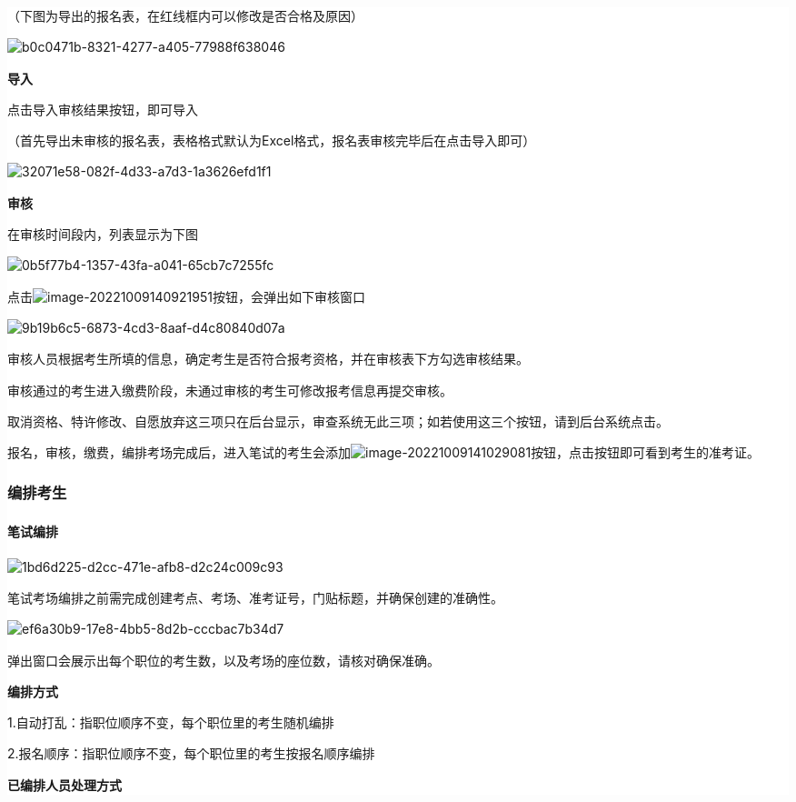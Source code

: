 （下图为导出的报名表，在红线框内可以修改是否合格及原因）

![b0c0471b-8321-4277-a405-77988f638046](./assets/b0c0471b-8321-4277-a405-77988f638046.png)



**导入**

点击导入审核结果按钮，即可导入

（首先导出未审核的报名表，表格格式默认为Excel格式，报名表审核完毕后在点击导入即可）

![32071e58-082f-4d33-a7d3-1a3626efd1f1](./assets/32071e58-082f-4d33-a7d3-1a3626efd1f1.png)



**审核**

在审核时间段内，列表显示为下图

![0b5f77b4-1357-43fa-a041-65cb7c7255fc](./assets/0b5f77b4-1357-43fa-a041-65cb7c7255fc.png)

点击![image-20221009140921951](./assets/image-20221009140921951.png)按钮，会弹出如下审核窗口

![9b19b6c5-6873-4cd3-8aaf-d4c80840d07a](./assets/9b19b6c5-6873-4cd3-8aaf-d4c80840d07a.png)

审核人员根据考生所填的信息，确定考生是否符合报考资格，并在审核表下方勾选审核结果。

审核通过的考生进入缴费阶段，未通过审核的考生可修改报考信息再提交审核。

取消资格、特许修改、自愿放弃这三项只在后台显示，审查系统无此三项；如若使用这三个按钮，请到后台系统点击。

报名，审核，缴费，编排考场完成后，进入笔试的考生会添加![image-20221009141029081](./assets/image-20221009141029081.png)按钮，点击按钮即可看到考生的准考证。



### 编排考生



#### 笔试编排

![1bd6d225-d2cc-471e-afb8-d2c24c009c93](./assets/1bd6d225-d2cc-471e-afb8-d2c24c009c93.png)

笔试考场编排之前需完成创建考点、考场、准考证号，门贴标题，并确保创建的准确性。

![ef6a30b9-17e8-4bb5-8d2b-cccbac7b34d7](./assets/ef6a30b9-17e8-4bb5-8d2b-cccbac7b34d7.png)

弹出窗口会展示出每个职位的考生数，以及考场的座位数，请核对确保准确。



**编排方式**

1.自动打乱：指职位顺序不变，每个职位里的考生随机编排

2.报名顺序：指职位顺序不变，每个职位里的考生按报名顺序编排



**已编排人员处理方式**
